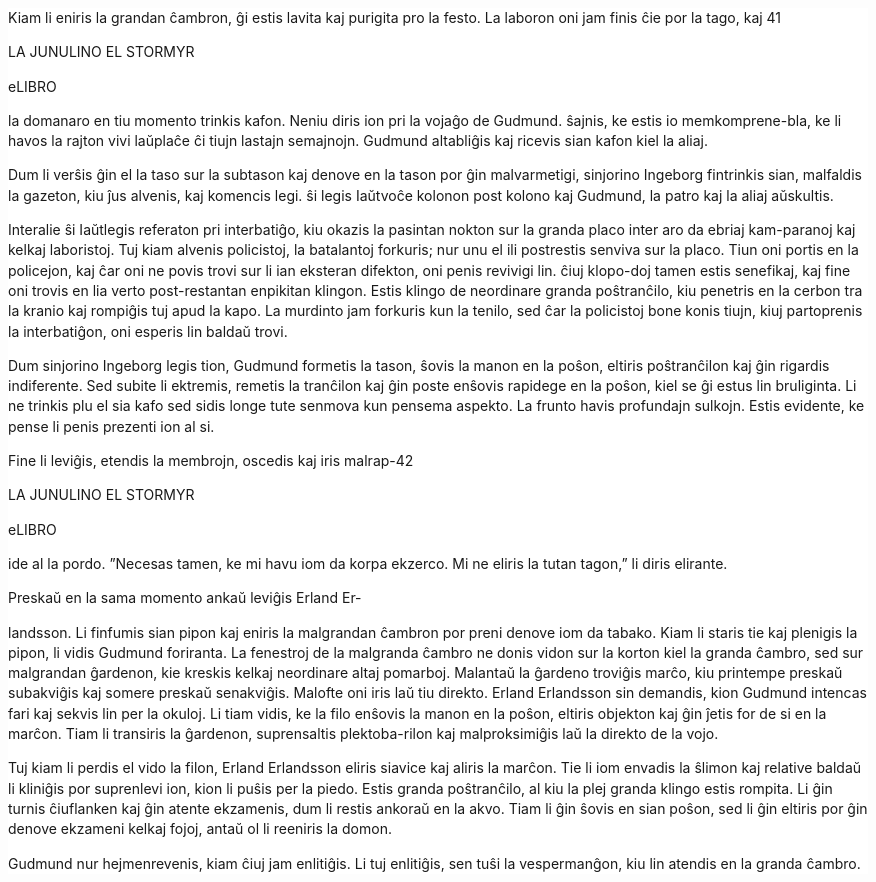Kiam li eniris la grandan ĉambron, ĝi estis lavita kaj purigita pro la festo. La laboron oni jam finis ĉie por la tago, kaj 41

LA JUNULINO EL STORMYR

eLIBRO

la domanaro en tiu momento trinkis kafon. Neniu diris ion pri la vojaĝo de Gudmund. ŝajnis, ke estis io memkomprene-bla, ke li havos la rajton vivi laŭplaĉe ĉi tiujn lastajn semajnojn. Gudmund altabliĝis kaj ricevis sian kafon kiel la aliaj. 

Dum li verŝis ĝin el la taso sur la subtason kaj denove en la tason por ĝin malvarmetigi, sinjorino Ingeborg fintrinkis sian, malfaldis la gazeton, kiu ĵus alvenis, kaj komencis legi. ŝi legis Iaŭtvoĉe kolonon post kolono kaj Gudmund, la patro kaj la aliaj aŭskultis. 

Interalie ŝi Iaŭtlegis referaton pri interbatiĝo, kiu okazis la pasintan nokton sur la granda placo inter aro da ebriaj kam-paranoj kaj kelkaj laboristoj. Tuj kiam alvenis policistoj, la batalantoj forkuris; nur unu el ili postrestis senviva sur la placo. Tiun oni portis en la policejon, kaj ĉar oni ne povis trovi sur li ian eksteran difekton, oni penis revivigi lin. ĉiuj klopo-doj tamen estis senefikaj, kaj fine oni trovis en lia verto post-restantan enpikitan klingon. Estis klingo de neordinare granda poŝtranĉilo, kiu penetris en la cerbon tra la kranio kaj rompiĝis tuj apud la kapo. La murdinto jam forkuris kun la tenilo, sed ĉar la policistoj bone konis tiujn, kiuj partoprenis la interbatiĝon, oni esperis lin baldaŭ trovi. 

Dum sinjorino Ingeborg legis tion, Gudmund formetis la tason, ŝovis la manon en la poŝon, eltiris poŝtranĉilon kaj ĝin rigardis indiferente. Sed subite li ektremis, remetis la tranĉilon kaj ĝin poste enŝovis rapidege en la poŝon, kiel se ĝi estus lin bruliginta. Li ne trinkis plu el sia kafo sed sidis longe tute senmova kun pensema aspekto. La frunto havis profundajn sulkojn. Estis evidente, ke pense li penis prezenti ion al si. 

Fine li leviĝis, etendis la membrojn, oscedis kaj iris malrap-42

LA JUNULINO EL STORMYR

eLIBRO

ide al la pordo. ”Necesas tamen, ke mi havu iom da korpa ekzerco. Mi ne eliris la tutan tagon,” li diris elirante. 

Preskaŭ en la sama momento ankaŭ leviĝis Erland Er-

landsson. Li finfumis sian pipon kaj eniris la malgrandan ĉambron por preni denove iom da tabako. Kiam li staris tie kaj plenigis la pipon, li vidis Gudmund foriranta. La fenestroj de la malgranda ĉambro ne donis vidon sur la korton kiel la granda ĉambro, sed sur malgrandan ĝardenon, kie kreskis kelkaj neordinare altaj pomarboj. Malantaŭ la ĝardeno troviĝis marĉo, kiu printempe preskaŭ subakviĝis kaj somere preskaŭ senakviĝis. Malofte oni iris laŭ tiu direkto. Erland Erlandsson sin demandis, kion Gudmund intencas fari kaj sekvis lin per la okuloj. Li tiam vidis, ke la filo enŝovis la manon en la poŝon, eltiris objekton kaj ĝin ĵetis for de si en la marĉon. Tiam li transiris la ĝardenon, suprensaltis plektoba-rilon kaj malproksimiĝis laŭ la direkto de la vojo. 

Tuj kiam li perdis el vido la filon, Erland Erlandsson eliris siavice kaj aliris la marĉon. Tie li iom envadis la ŝlimon kaj relative baldaŭ li kliniĝis por suprenlevi ion, kion li puŝis per la piedo. Estis granda poŝtranĉilo, al kiu la plej granda klingo estis rompita. Li ĝin turnis ĉiuflanken kaj ĝin atente ekzamenis, dum li restis ankoraŭ en la akvo. Tiam li ĝin ŝovis en sian poŝon, sed li ĝin eltiris por ĝin denove ekzameni kelkaj fojoj, antaŭ ol li reeniris la domon. 

Gudmund nur hejmenrevenis, kiam ĉiuj jam enlitiĝis. Li tuj enlitiĝis, sen tuŝi la vespermanĝon, kiu lin atendis en la granda ĉambro. 
